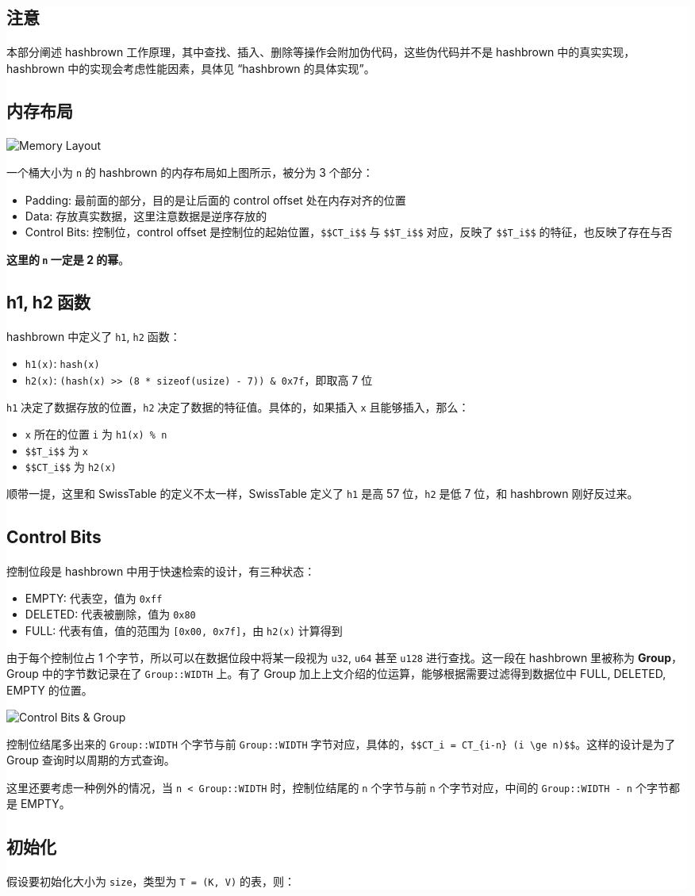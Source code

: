 ## 注意

本部分阐述 hashbrown 工作原理，其中查找、插入、删除等操作会附加伪代码，这些伪代码并不是 hashbrown 中的真实实现，hashbrown 中的实现会考虑性能因素，具体见 “hashbrown 的具体实现”。

## 内存布局

![Memory Layout](/learn-rust-by-lib-hashbrown/Memory_Layout.png)

一个桶大小为 `n` 的 hashbrown 的内存布局如上图所示，被分为 3 个部分：

- Padding: 最前面的部分，目的是让后面的 control offset 处在内存对齐的位置  
- Data: 存放真实数据，这里注意数据是逆序存放的  
- Control Bits: 控制位，control offset 是控制位的起始位置，`$$CT_i$$` 与 `$$T_i$$` 对应，反映了 `$$T_i$$` 的特征，也反映了存在与否

**这里的 `n` 一定是 2 的幂**。

## h1, h2 函数

hashbrown 中定义了 `h1`, `h2` 函数：

- `h1(x)`: `hash(x)`
- `h2(x)`: `(hash(x) >> (8 * sizeof(usize) - 7)) & 0x7f`，即取高 7 位

`h1` 决定了数据存放的位置，`h2` 决定了数据的特征值。具体的，如果插入 `x` 且能够插入，那么：

- `x` 所在的位置 `i` 为 `h1(x) % n`
- `$$T_i$$` 为 `x`  
- `$$CT_i$$` 为 `h2(x)`

顺带一提，这里和 SwissTable 的定义不太一样，SwissTable 定义了 `h1` 是高 57 位，`h2` 是低 7 位，和 hashbrown 刚好反过来。  

## Control Bits

控制位段是 hashbrown 中用于快速检索的设计，有三种状态：

- EMPTY: 代表空，值为 `0xff`  
- DELETED: 代表被删除，值为 `0x80`  
- FULL: 代表有值，值的范围为 `[0x00, 0x7f]`，由 `h2(x)` 计算得到  

由于每个控制位占 1 个字节，所以可以在数据位段中将某一段视为 `u32`, `u64` 甚至 `u128` 进行查找。这一段在 hashbrown 里被称为 **Group**，Group 中的字节数记录在了 `Group::WIDTH` 上。有了 Group 加上上文介绍的位运算，能够根据需要过滤得到数据位中 FULL, DELETED, EMPTY 的位置。

![Control Bits & Group](/learn-rust-by-lib-hashbrown/Control_Bits_Group.png)

控制位结尾多出来的 `Group::WIDTH` 个字节与前 `Group::WIDTH` 字节对应，具体的，`$$CT_i = CT_{i-n} (i \ge n)$$`。这样的设计是为了 Group 查询时以周期的方式查询。  

这里还要考虑一种例外的情况，当 `n < Group::WIDTH` 时，控制位结尾的 `n` 个字节与前 `n` 个字节对应，中间的 `Group::WIDTH - n` 个字节都是 EMPTY。

## 初始化

假设要初始化大小为 `size`，类型为 `T = (K, V)` 的表，则：
